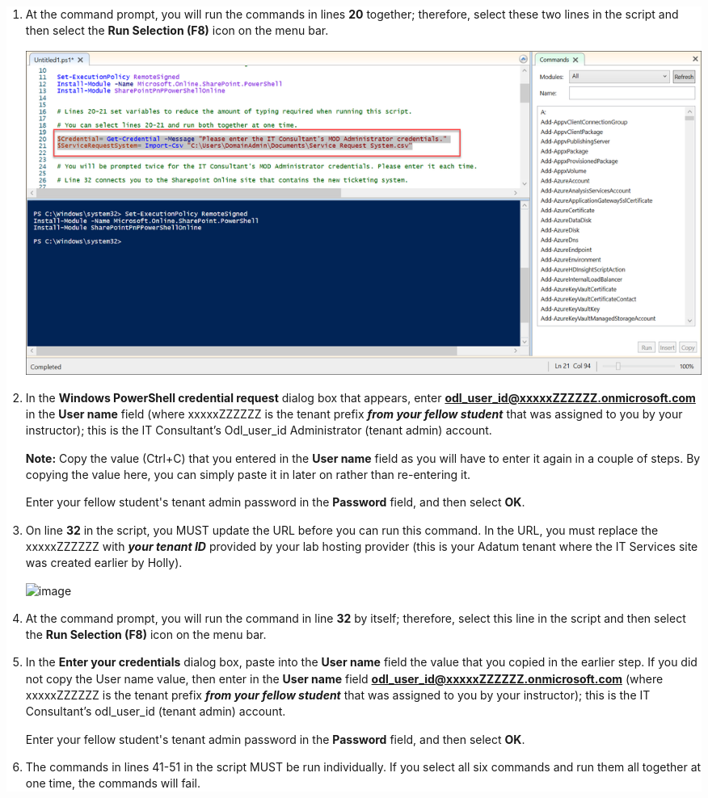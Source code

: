 1. At the command prompt, you will run the commands in lines **20** together; therefore, select these two lines in the script and then select the **Run Selection (F8)** icon on the menu bar.

    ![](Images/image249.png)

1. In the **Windows PowerShell credential request** dialog box that appears, enter **odl_user_id@xxxxxZZZZZZ.onmicrosoft.com** in the **User name** field (where xxxxxZZZZZZ is the tenant prefix ***from your fellow student*** that was assigned to you by your instructor); this is the IT Consultant’s Odl_user_id Administrator (tenant admin) account.

    **Note:** Copy the value (Ctrl+C) that you entered in the **User name** field as you will have to enter it again in a couple of steps. By copying the value here, you can simply paste it in later on rather than re-entering it.

    Enter your fellow student's tenant admin password in the **Password** field, and then select **OK**.
1. On line **32** in the script, you MUST update the URL before you can run this command. In the URL, you must replace the xxxxxZZZZZZ with ***your tenant ID*** provided by your lab hosting provider (this is your Adatum tenant where the IT Services site was created earlier by Holly).

    ![image](https://user-images.githubusercontent.com/69506830/129944215-1369c17f-294b-45c7-9567-e5408515d47a.png)

1. At the command prompt, you will run the command in line **32** by itself; therefore, select this line in the script and then select the **Run Selection (F8)** icon on the menu bar.
1. In the **Enter your credentials** dialog box, paste into the **User name** field the value that you copied in the earlier step. If you did not copy the User name value, then enter in the **User name** field **odl_user_id@xxxxxZZZZZZ.onmicrosoft.com** (where xxxxxZZZZZZ is the tenant prefix ***from your fellow student*** that was assigned to you by your instructor); this is the IT Consultant’s odl_user_id (tenant admin) account.

    Enter your fellow student's tenant admin password in the **Password** field, and then select **OK**.
1. The commands in lines 41-51 in the script MUST be run individually. If you select all six commands and run them all together at one time, the commands will fail.
